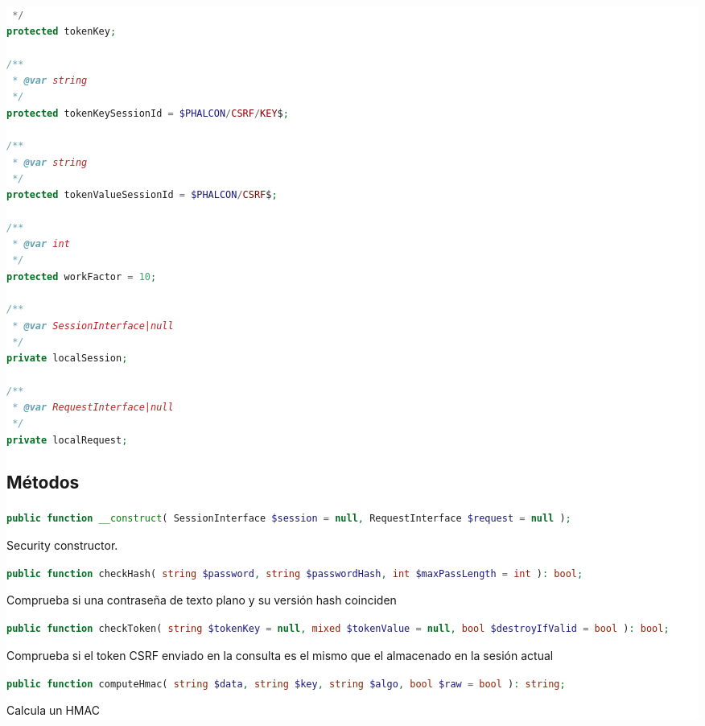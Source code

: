 ```php
 */
protected tokenKey;

/**
 * @var string
 */
protected tokenKeySessionId = $PHALCON/CSRF/KEY$;

/**
 * @var string
 */
protected tokenValueSessionId = $PHALCON/CSRF$;

/**
 * @var int
 */
protected workFactor = 10;

/**
 * @var SessionInterface|null
 */
private localSession;

/**
 * @var RequestInterface|null
 */
private localRequest;

```

## Métodos

```php
public function __construct( SessionInterface $session = null, RequestInterface $request = null );
```
Security constructor.


```php
public function checkHash( string $password, string $passwordHash, int $maxPassLength = int ): bool;
```
Comprueba si una contraseña de texto plano y su versión hash coinciden


```php
public function checkToken( string $tokenKey = null, mixed $tokenValue = null, bool $destroyIfValid = bool ): bool;
```
Comprueba si el token CSRF enviado en la consulta es el mismo que el almacenado en la sesión actual


```php
public function computeHmac( string $data, string $key, string $algo, bool $raw = bool ): string;
```
Calcula un HMAC
